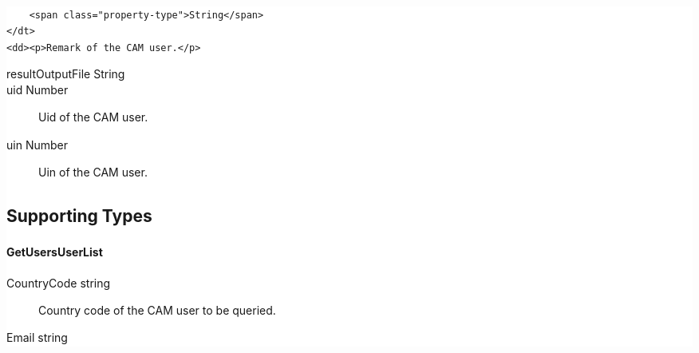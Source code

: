         <span class="property-type">String</span>
    </dt>
    <dd><p>Remark of the CAM user.</p>
</dd><dt class="property-"
            title="">
        <span id="resultoutputfile_yaml">
<a data-swiftype-name="resource-property" data-swiftype-type="text" href="#resultoutputfile_yaml" style="color: inherit; text-decoration: inherit;">result<wbr>Output<wbr>File</a>
</span>
        <span class="property-indicator"></span>
        <span class="property-type">String</span>
    </dt>
    <dd></dd><dt class="property-"
            title="">
        <span id="uid_yaml">
<a data-swiftype-name="resource-property" data-swiftype-type="text" href="#uid_yaml" style="color: inherit; text-decoration: inherit;">uid</a>
</span>
        <span class="property-indicator"></span>
        <span class="property-type">Number</span>
    </dt>
    <dd><p>Uid of the CAM user.</p>
</dd><dt class="property-"
            title="">
        <span id="uin_yaml">
<a data-swiftype-name="resource-property" data-swiftype-type="text" href="#uin_yaml" style="color: inherit; text-decoration: inherit;">uin</a>
</span>
        <span class="property-indicator"></span>
        <span class="property-type">Number</span>
    </dt>
    <dd><p>Uin of the CAM user.</p>
</dd></dl>
</pulumi-choosable>
</div>




## Supporting Types


<h4 id="getusersuserlist">Get<wbr>Users<wbr>User<wbr>List</h4>



<div>
<pulumi-choosable type="language" values="csharp">
<dl class="resources-properties"><dt class="property-required"
            title="Required">
        <span id="countrycode_csharp">
<a data-swiftype-name="resource-property" data-swiftype-type="text" href="#countrycode_csharp" style="color: inherit; text-decoration: inherit;">Country<wbr>Code</a>
</span>
        <span class="property-indicator"></span>
        <span class="property-type">string</span>
    </dt>
    <dd><p>Country code of the CAM user to be queried.</p>
</dd><dt class="property-required"
            title="Required">
        <span id="email_csharp">
<a data-swiftype-name="resource-property" data-swiftype-type="text" href="#email_csharp" style="color: inherit; text-decoration: inherit;">Email</a>
</span>
        <span class="property-indicator"></span>
        <span class="property-type">string</span>